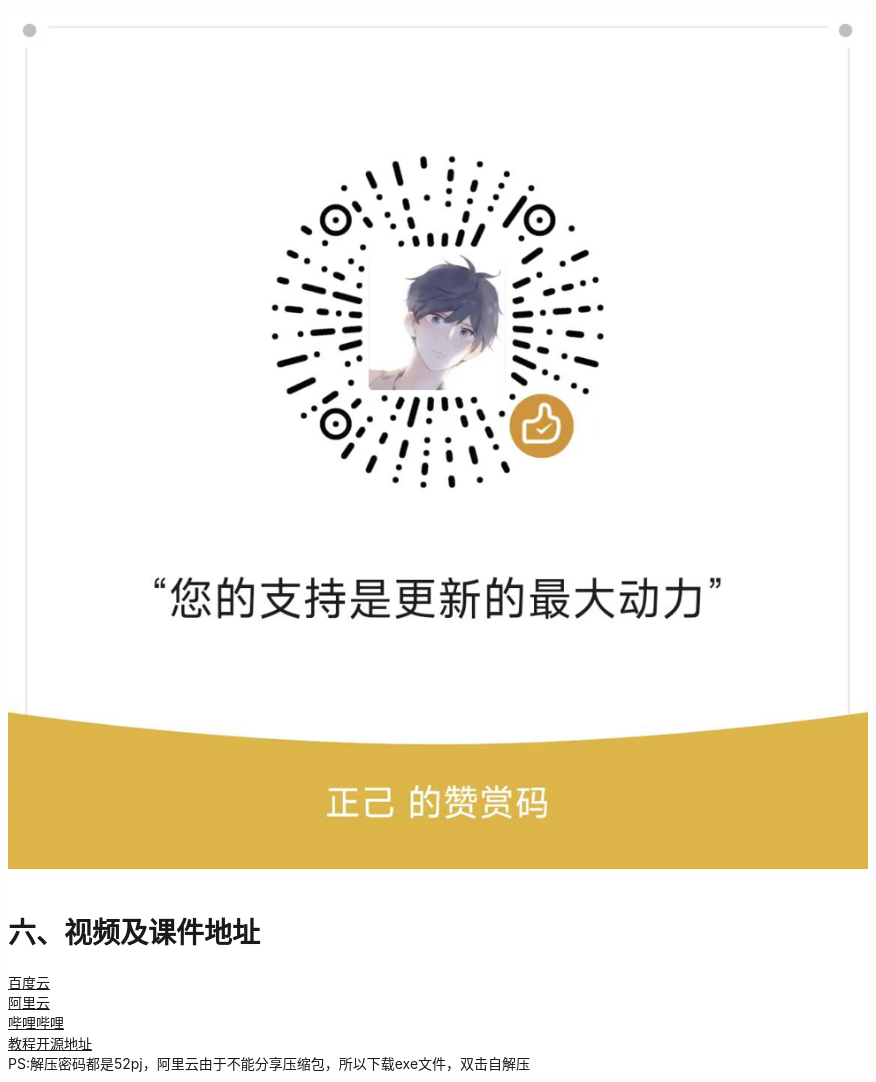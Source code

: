 ![图片](_assets_25/0595862b33c3749fe0addb56298b2e092560.png)  
  
# 六、视频及课件地址  
  
  
[百度云](https://pan.baidu.com/s/1cFWTLn14jeWfpXxlx3syYw?pwd=nqu9)  
[阿里云](https://www.aliyundrive.com/s/TJoKMK6du6x)  
[哔哩哔哩](https://www.bilibili.com/video/BV1wT411N7sV/?spm_id_from=333.788&vd_source=6dde16dc6479f00694baaf73a2225452)  
[教程开源地址](https://github.com/ZJ595/AndroidReverse)  
PS:解压密码都是52pj，阿里云由于不能分享压缩包，所以下载exe文件，双击自解压  
  
